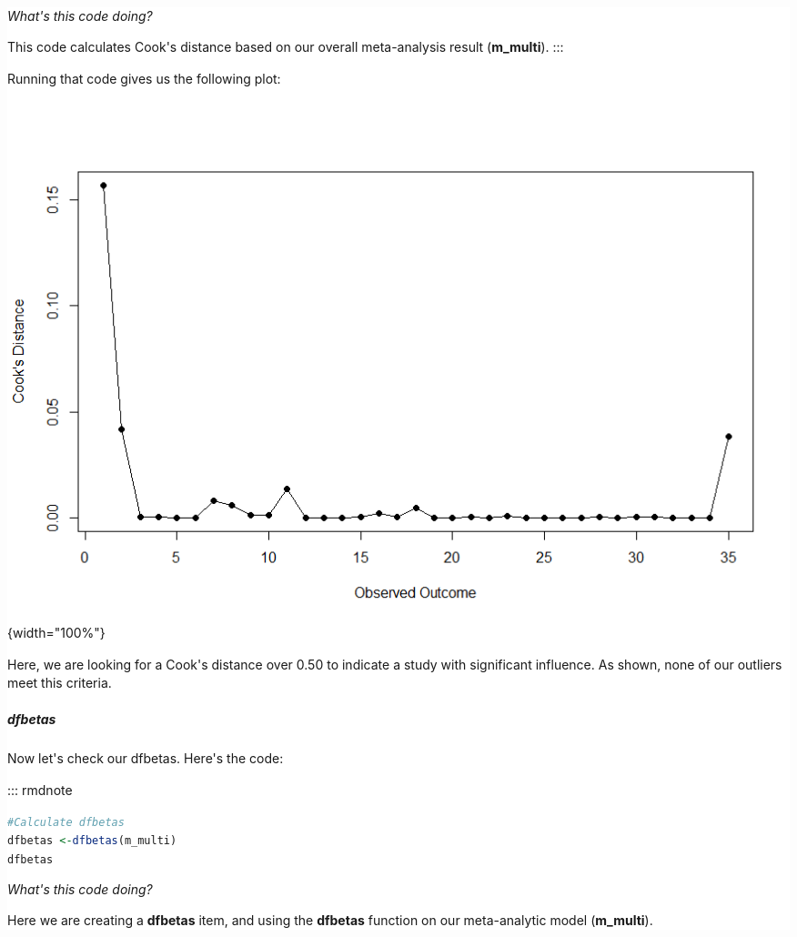 *What's this code doing?*

This code calculates Cook's distance based on our overall meta-analysis result (**m_multi**).
:::

Running that code gives us the following plot:

![](images/cook3level.png){width="100%"}

Here, we are looking for a Cook's distance over 0.50 to indicate a study with significant influence. As shown, none of our outliers meet this criteria.

##### dfbetas

Now let's check our dfbetas. Here's the code:

::: rmdnote
``` r
#Calculate dfbetas
dfbetas <-dfbetas(m_multi)
dfbetas 
```

*What's this code doing?*

Here we are creating a **dfbetas** item, and using the **dfbetas** function on our meta-analytic model (**m_multi**).
